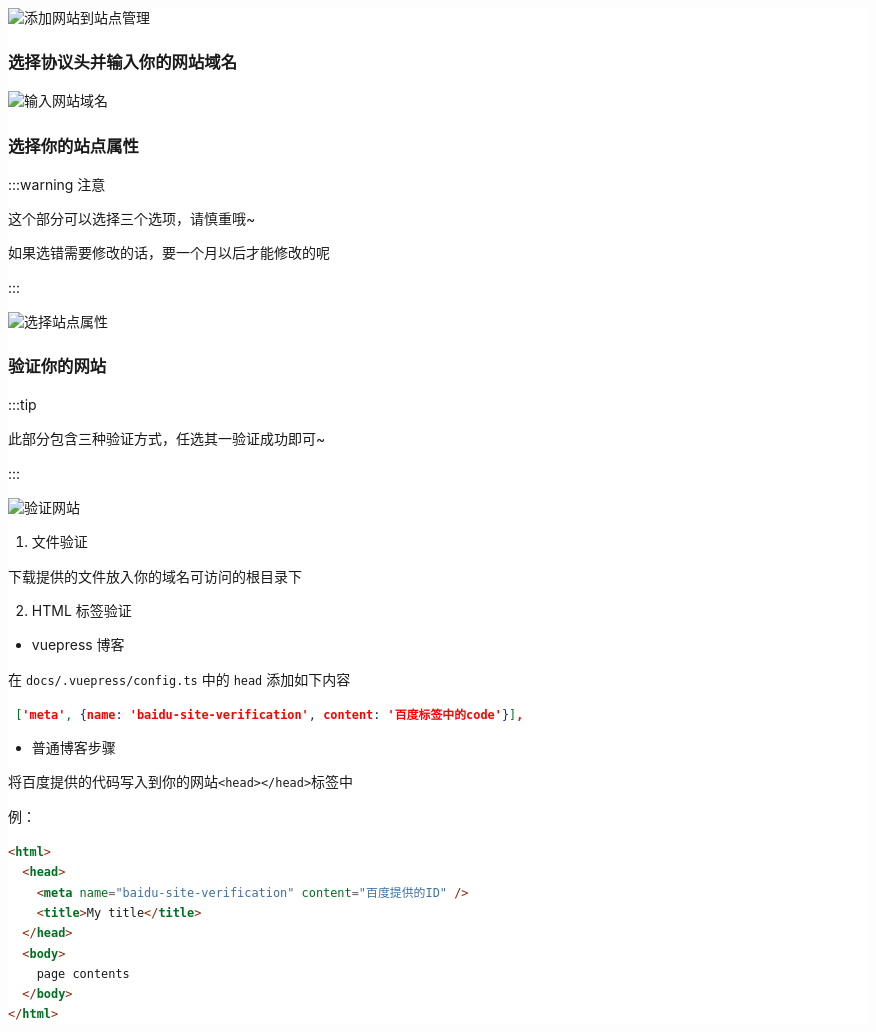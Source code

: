 



![添加网站到站点管理](https://gujunling.github.io/images/e490ec71f30c4386bc8578449aff6db3.png)

### 选择协议头并输入你的网站域名





![输入网站域名](https://gujunling.github.io/images/31e80fb8990f40b5a7fc3ef3e0a75779.png)

### 选择你的站点属性

:::warning 注意

这个部分可以选择三个选项，请慎重哦~

如果选错需要修改的话，要一个月以后才能修改的呢

:::





![选择站点属性](https://gujunling.github.io/images/003fac1a2bf040f19611cb81b0047cc5.png)

### 验证你的网站

:::tip

此部分包含三种验证方式，任选其一验证成功即可~

:::





![验证网站](https://gujunling.github.io/images/93d01e60c8d8435c89d3fb81be2e87ee.png)

1. 文件验证

下载提供的文件放入你的域名可访问的根目录下

2. HTML 标签验证

- vuepress 博客

在 `docs/.vuepress/config.ts` 中的 `head` 添加如下内容

```json
 ['meta', {name: 'baidu-site-verification', content: '百度标签中的code'}],
```

- 普通博客步骤

将百度提供的代码写入到你的网站`<head></head>`标签中

例：

```html
<html>
  <head>
    <meta name="baidu-site-verification" content="百度提供的ID" />
    <title>My title</title>
  </head>
  <body>
    page contents
  </body>
</html>
```
